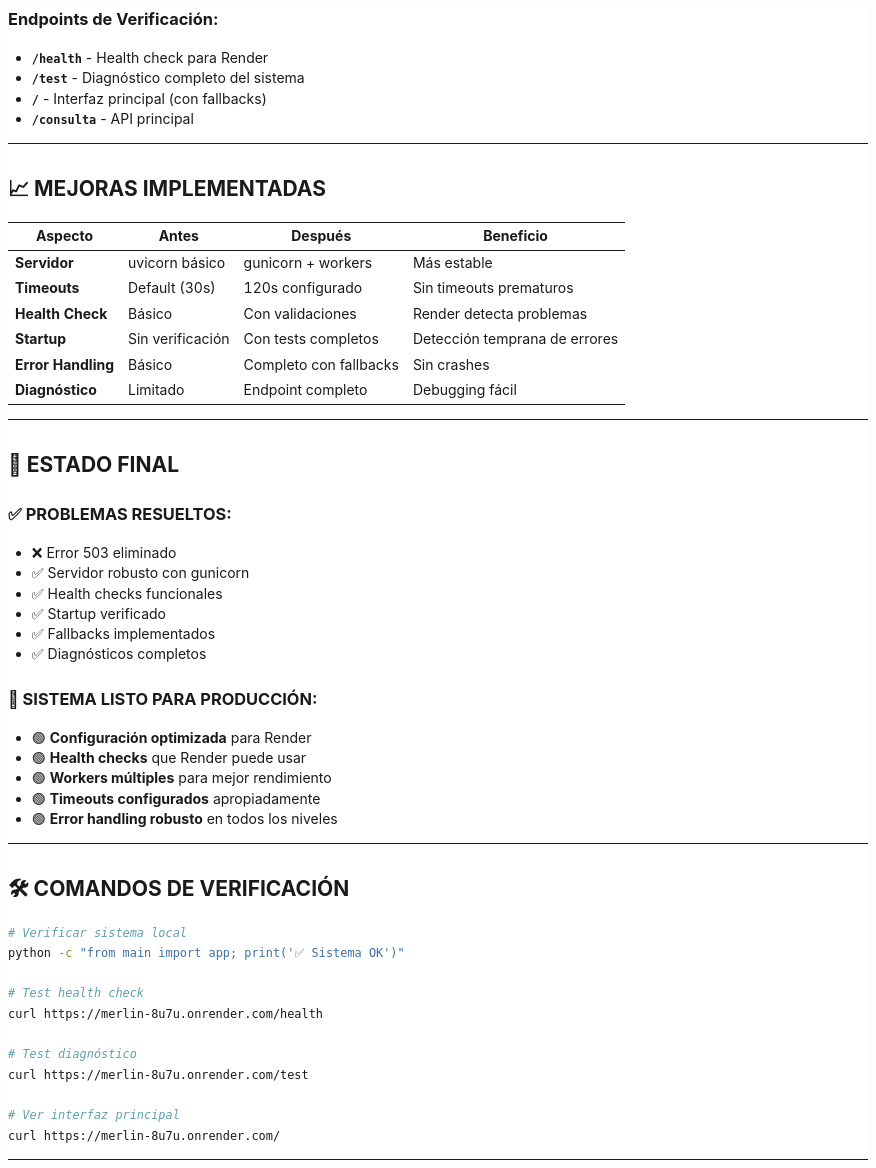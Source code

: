 ### **Endpoints de Verificación:**
- **`/health`** - Health check para Render
- **`/test`** - Diagnóstico completo del sistema
- **`/`** - Interfaz principal (con fallbacks)
- **`/consulta`** - API principal

---

## 📈 MEJORAS IMPLEMENTADAS

| Aspecto | Antes | Después | Beneficio |
|---------|-------|---------|-----------|
| **Servidor** | uvicorn básico | gunicorn + workers | Más estable |
| **Timeouts** | Default (30s) | 120s configurado | Sin timeouts prematuros |
| **Health Check** | Básico | Con validaciones | Render detecta problemas |
| **Startup** | Sin verificación | Con tests completos | Detección temprana de errores |
| **Error Handling** | Básico | Completo con fallbacks | Sin crashes |
| **Diagnóstico** | Limitado | Endpoint completo | Debugging fácil |

---

## 🚀 ESTADO FINAL

### **✅ PROBLEMAS RESUELTOS:**
- ❌ Error 503 eliminado
- ✅ Servidor robusto con gunicorn
- ✅ Health checks funcionales
- ✅ Startup verificado
- ✅ Fallbacks implementados
- ✅ Diagnósticos completos

### **🎯 SISTEMA LISTO PARA PRODUCCIÓN:**
- 🟢 **Configuración optimizada** para Render
- 🟢 **Health checks** que Render puede usar
- 🟢 **Workers múltiples** para mejor rendimiento
- 🟢 **Timeouts configurados** apropiadamente
- 🟢 **Error handling robusto** en todos los niveles

---

## 🛠️ COMANDOS DE VERIFICACIÓN

```bash
# Verificar sistema local
python -c "from main import app; print('✅ Sistema OK')"

# Test health check
curl https://merlin-8u7u.onrender.com/health

# Test diagnóstico
curl https://merlin-8u7u.onrender.com/test

# Ver interfaz principal
curl https://merlin-8u7u.onrender.com/
```

---